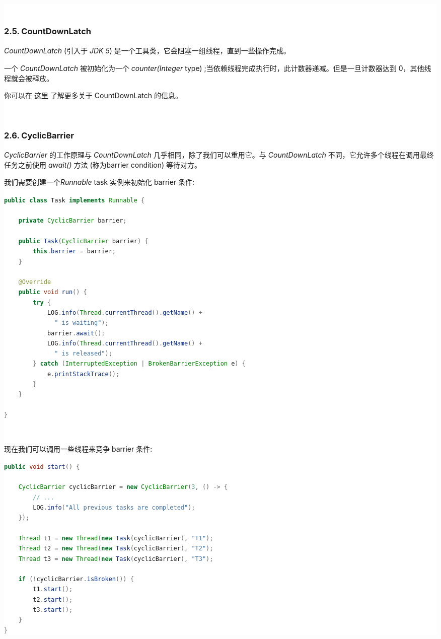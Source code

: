 &nbsp;

### 2.5. CountDownLatch

*CountDownLatch* (引入于 *JDK 5*)  是一个工具类，它会阻塞一组线程，直到一些操作完成。

一个 *CountDownLatch* 被初始化为一个 *counter(Integer* type) ;当依赖线程完成执行时，此计数器递减。但是一旦计数器达到 0，其他线程就会被释放。

你可以在 [这里](java-countdown-latch.md) 了解更多关于 CountDownLatch 的信息。

&nbsp;

### 2.6. CyclicBarrier

*CyclicBarrier* 的工作原理与 *CountDownLatch* 几乎相同，除了我们可以重用它。与 *CountDownLatch* 不同，它允许多个线程在调用最终任务之前使用 *await()* 方法 (称为barrier condition) 等待对方。

我们需要创建一个*Runnable* task 实例来初始化 barrier 条件:

```java
public class Task implements Runnable {

    private CyclicBarrier barrier;

    public Task(CyclicBarrier barrier) {
        this.barrier = barrier;
    }

    @Override
    public void run() {
        try {
            LOG.info(Thread.currentThread().getName() + 
              " is waiting");
            barrier.await();
            LOG.info(Thread.currentThread().getName() + 
              " is released");
        } catch (InterruptedException | BrokenBarrierException e) {
            e.printStackTrace();
        }
    }

}
```

&nbsp;

现在我们可以调用一些线程来竞争 barrier 条件:

```java
public void start() {

    CyclicBarrier cyclicBarrier = new CyclicBarrier(3, () -> {
        // ...
        LOG.info("All previous tasks are completed");
    });

    Thread t1 = new Thread(new Task(cyclicBarrier), "T1"); 
    Thread t2 = new Thread(new Task(cyclicBarrier), "T2"); 
    Thread t3 = new Thread(new Task(cyclicBarrier), "T3"); 

    if (!cyclicBarrier.isBroken()) { 
        t1.start(); 
        t2.start(); 
        t3.start(); 
    }
}
```
